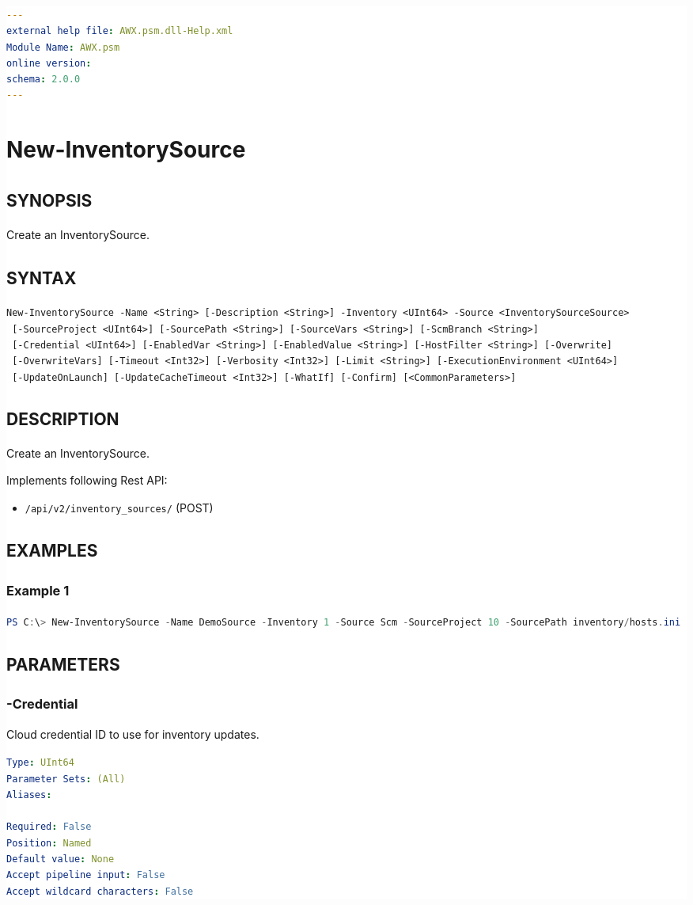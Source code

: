 ```yaml
---
external help file: AWX.psm.dll-Help.xml
Module Name: AWX.psm
online version:
schema: 2.0.0
---
```


# New-InventorySource

## SYNOPSIS
Create an InventorySource.

## SYNTAX

```
New-InventorySource -Name <String> [-Description <String>] -Inventory <UInt64> -Source <InventorySourceSource>
 [-SourceProject <UInt64>] [-SourcePath <String>] [-SourceVars <String>] [-ScmBranch <String>]
 [-Credential <UInt64>] [-EnabledVar <String>] [-EnabledValue <String>] [-HostFilter <String>] [-Overwrite]
 [-OverwriteVars] [-Timeout <Int32>] [-Verbosity <Int32>] [-Limit <String>] [-ExecutionEnvironment <UInt64>]
 [-UpdateOnLaunch] [-UpdateCacheTimeout <Int32>] [-WhatIf] [-Confirm] [<CommonParameters>]
```

## DESCRIPTION
Create an InventorySource.

Implements following Rest API:  
- `/api/v2/inventory_sources/` (POST)

## EXAMPLES

### Example 1
```powershell
PS C:\> New-InventorySource -Name DemoSource -Inventory 1 -Source Scm -SourceProject 10 -SourcePath inventory/hosts.ini
```

## PARAMETERS

### -Credential
Cloud credential ID to use for inventory updates.

```yaml
Type: UInt64
Parameter Sets: (All)
Aliases:

Required: False
Position: Named
Default value: None
Accept pipeline input: False
Accept wildcard characters: False
```
